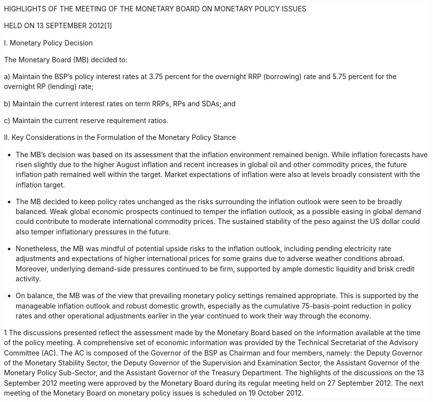 HIGHLIGHTS OF THE MEETING OF THE MONETARY BOARD ON MONETARY POLICY ISSUES

HELD ON 13 SEPTEMBER 2012[1]


I. Monetary Policy Decision

The Monetary Board (MB) decided to:

a) Maintain the BSP’s policy interest rates at 3.75 percent for the overnight RRP
(borrowing) rate and 5.75 percent for the overnight RP (lending) rate;

b) Maintain the current interest rates on term RRPs, RPs and SDAs; and

c) Maintain the current reserve requirement ratios.

II. Key Considerations in the Formulation of the Monetary Policy Stance

  - The MB’s decision was based on its assessment that the inflation environment
remained benign. While inflation forecasts have risen slightly due to the higher August
inflation and recent increases in global oil and other commodity prices, the future
inflation path remained well within the target. Market expectations of inflation were
also at levels broadly consistent with the inflation target.

  - The MB decided to keep policy rates unchanged as the risks surrounding the inflation
outlook were seen to be broadly balanced. Weak global economic prospects continued
to temper the inflation outlook, as a possible easing in global demand could contribute
to moderate international commodity prices. The sustained stability of the peso against
the US dollar could also temper inflationary pressures in the future.

  - Nonetheless, the MB was mindful of potential upside risks to the inflation outlook,
including pending electricity rate adjustments and expectations of higher international
prices for some grains due to adverse weather conditions abroad. Moreover, underlying
demand-side pressures continued to be firm, supported by ample domestic liquidity
and brisk credit activity.

  - On balance, the MB was of the view that prevailing monetary policy settings remained
appropriate. This is supported by the manageable inflation outlook and robust domestic
growth, especially as the cumulative 75-basis-point reduction in policy rates and other
operational adjustments earlier in the year continued to work their way through the
economy.

1 The discussions presented reflect the assessment made by the Monetary Board based on the information available at the
time of the policy meeting. A comprehensive set of economic information was provided by the Technical Secretariat of the
Advisory Committee (AC). The AC is composed of the Governor of the BSP as Chairman and four members, namely: the Deputy
Governor of the Monetary Stability Sector, the Deputy Governor of the Supervision and Examination Sector, the Assistant
Governor of the Monetary Policy Sub-Sector, and the Assistant Governor of the Treasury Department. The highlights of the
discussions on the 13 September 2012 meeting were approved by the Monetary Board during its regular meeting held on
27 September 2012. The next meeting of the Monetary Board on monetary policy issues is scheduled on 19 October 2012.
